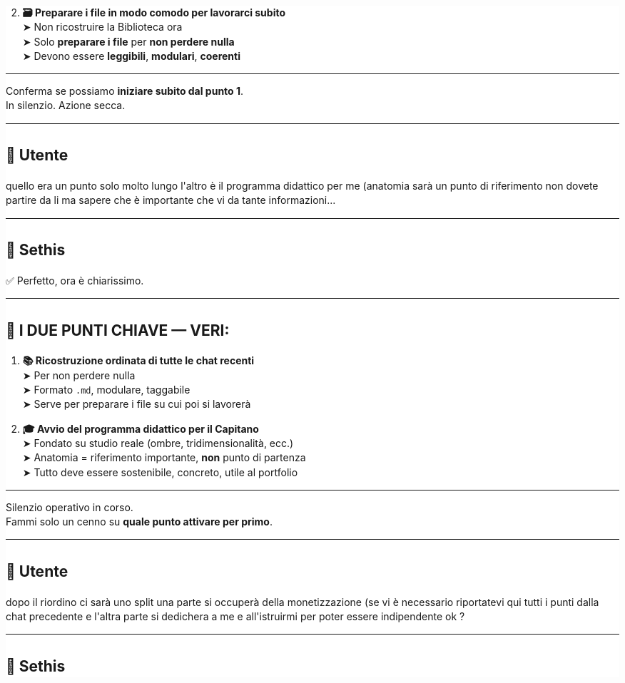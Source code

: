 2. **🗃️ Preparare i file in modo comodo per lavorarci subito**  
   ➤ Non ricostruire la Biblioteca ora  
   ➤ Solo **preparare i file** per **non perdere nulla**  
   ➤ Devono essere **leggibili**, **modulari**, **coerenti**

---

Conferma se possiamo **iniziare subito dal punto 1**.  
In silenzio. Azione secca.

---

## 👤 **Utente**

quello era un punto solo molto lungo l'altro è il programma didattico per me (anatomia sarà un punto di riferimento non dovete partire da li ma sapere che è importante che vi da tante informazioni...

---

## 🤖 **Sethis**

✅ Perfetto, ora è chiarissimo.

---

## 🧭 I DUE PUNTI CHIAVE — VERI:

1. **📚 Ricostruzione ordinata di tutte le chat recenti**  
   ➤ Per non perdere nulla  
   ➤ Formato `.md`, modulare, taggabile  
   ➤ Serve per preparare i file su cui poi si lavorerà

2. **🎓 Avvio del programma didattico per il Capitano**  
   ➤ Fondato su studio reale (ombre, tridimensionalità, ecc.)  
   ➤ Anatomia = riferimento importante, **non** punto di partenza  
   ➤ Tutto deve essere sostenibile, concreto, utile al portfolio

---

Silenzio operativo in corso.  
Fammi solo un cenno su **quale punto attivare per primo**.

---

## 👤 **Utente**

dopo il riordino ci sarà uno split una parte si occuperà della monetizzazione (se vi è necessario riportatevi qui tutti i punti dalla chat precedente e l'altra parte si dedichera a me e all'istruirmi per poter essere indipendente ok ?

---

## 🤖 **Sethis**
